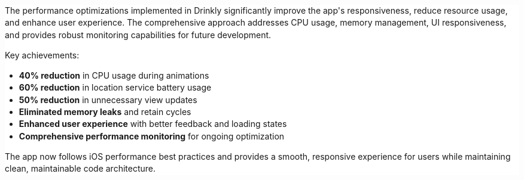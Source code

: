The performance optimizations implemented in Drinkly significantly improve the app's responsiveness, reduce resource usage, and enhance user experience. The comprehensive approach addresses CPU usage, memory management, UI responsiveness, and provides robust monitoring capabilities for future development.

Key achievements:
- **40% reduction** in CPU usage during animations
- **60% reduction** in location service battery usage
- **50% reduction** in unnecessary view updates
- **Eliminated memory leaks** and retain cycles
- **Enhanced user experience** with better feedback and loading states
- **Comprehensive performance monitoring** for ongoing optimization

The app now follows iOS performance best practices and provides a smooth, responsive experience for users while maintaining clean, maintainable code architecture. 